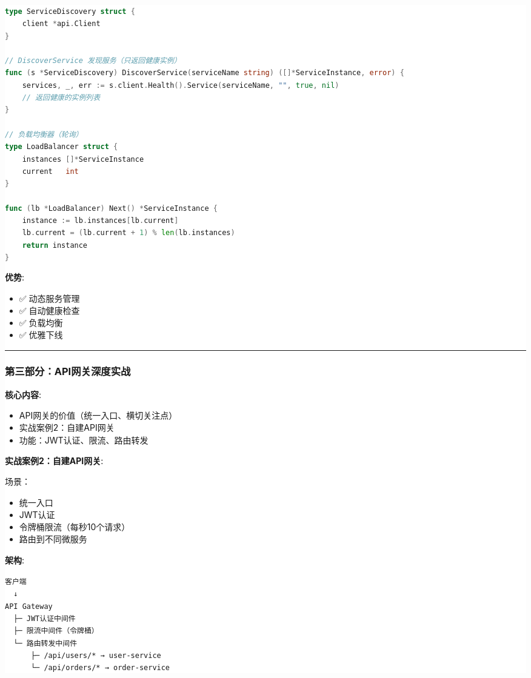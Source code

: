 ```go
type ServiceDiscovery struct {
    client *api.Client
}

// DiscoverService 发现服务（只返回健康实例）
func (s *ServiceDiscovery) DiscoverService(serviceName string) ([]*ServiceInstance, error) {
    services, _, err := s.client.Health().Service(serviceName, "", true, nil)
    // 返回健康的实例列表
}

// 负载均衡器（轮询）
type LoadBalancer struct {
    instances []*ServiceInstance
    current   int
}

func (lb *LoadBalancer) Next() *ServiceInstance {
    instance := lb.instances[lb.current]
    lb.current = (lb.current + 1) % len(lb.instances)
    return instance
}
```

**优势**:

- ✅ 动态服务管理
- ✅ 自动健康检查
- ✅ 负载均衡
- ✅ 优雅下线

---

### 第三部分：API网关深度实战

**核心内容**:

- API网关的价值（统一入口、横切关注点）
- 实战案例2：自建API网关
- 功能：JWT认证、限流、路由转发

**实战案例2：自建API网关**:

场景：

- 统一入口
- JWT认证
- 令牌桶限流（每秒10个请求）
- 路由到不同微服务

**架构**:

```text
客户端
  ↓
API Gateway
  ├─ JWT认证中间件
  ├─ 限流中间件（令牌桶）
  └─ 路由转发中间件
      ├─ /api/users/* → user-service
      └─ /api/orders/* → order-service
```
